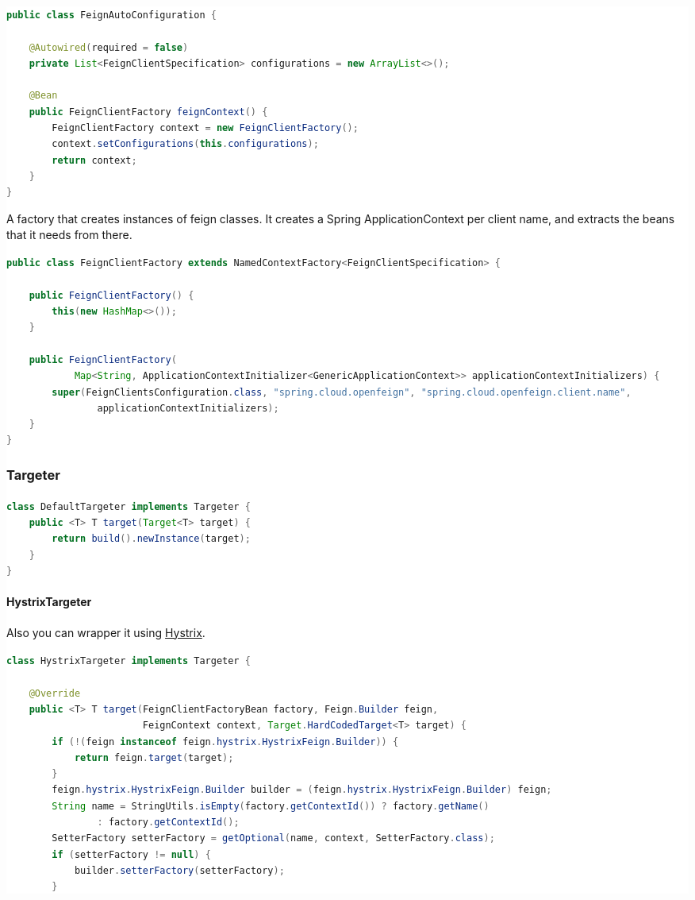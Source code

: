 
```java
public class FeignAutoConfiguration {

	@Autowired(required = false)
	private List<FeignClientSpecification> configurations = new ArrayList<>();

    @Bean
	public FeignClientFactory feignContext() {
		FeignClientFactory context = new FeignClientFactory();
		context.setConfigurations(this.configurations);
		return context;
	}
}
```
A factory that creates instances of feign classes. 
It creates a Spring ApplicationContext per client name, and extracts the beans that it needs from there.

```java
public class FeignClientFactory extends NamedContextFactory<FeignClientSpecification> {

	public FeignClientFactory() {
		this(new HashMap<>());
	}

	public FeignClientFactory(
			Map<String, ApplicationContextInitializer<GenericApplicationContext>> applicationContextInitializers) {
		super(FeignClientsConfiguration.class, "spring.cloud.openfeign", "spring.cloud.openfeign.client.name",
				applicationContextInitializers);
	}
}
```



### Targeter


```java
class DefaultTargeter implements Targeter {
    public <T> T target(Target<T> target) {
        return build().newInstance(target);
    }
}
```
#### HystrixTargeter

Also you can wrapper it using [Hystrix](/docs/CS/Java/Spring_Cloud/Hystrix.md).

```java
class HystrixTargeter implements Targeter {

    @Override
    public <T> T target(FeignClientFactoryBean factory, Feign.Builder feign,
                        FeignContext context, Target.HardCodedTarget<T> target) {
        if (!(feign instanceof feign.hystrix.HystrixFeign.Builder)) {
            return feign.target(target);
        }
        feign.hystrix.HystrixFeign.Builder builder = (feign.hystrix.HystrixFeign.Builder) feign;
        String name = StringUtils.isEmpty(factory.getContextId()) ? factory.getName()
                : factory.getContextId();
        SetterFactory setterFactory = getOptional(name, context, SetterFactory.class);
        if (setterFactory != null) {
            builder.setterFactory(setterFactory);
        }
```